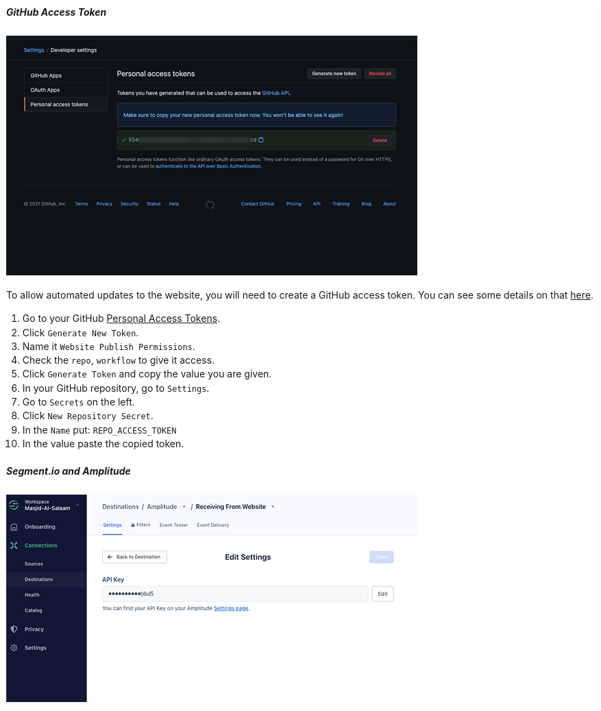 ##### GitHub Access Token

<img src="https://github.com/ragaeeb/das-js/blob/master/examples/github_access_token.png" alt="GitHub Access Token setup" />

To allow automated updates to the website, you will need to create a GitHub access token. You can see some details on that [here](https://docs.github.com/en/free-pro-team@latest/github/authenticating-to-github/creating-a-personal-access-token).

1. Go to your GitHub [Personal Access Tokens](https://github.com/settings/tokens).
2. Click `Generate New Token`.
3. Name it `Website Publish Permissions`.
4. Check the `repo`, `workflow` to give it access.
5. Click `Generate Token` and copy the value you are given.
6. In your GitHub repository, go to `Settings`.
7. Go to `Secrets` on the left.
8. Click `New Repository Secret`.
9. In the `Name` put: `REPO_ACCESS_TOKEN`
10. In the value paste the copied token.

##### Segment.io and Amplitude

<img src="https://github.com/ragaeeb/das-js/blob/master/examples/amplitude.png" alt="Amplitude setup" />
